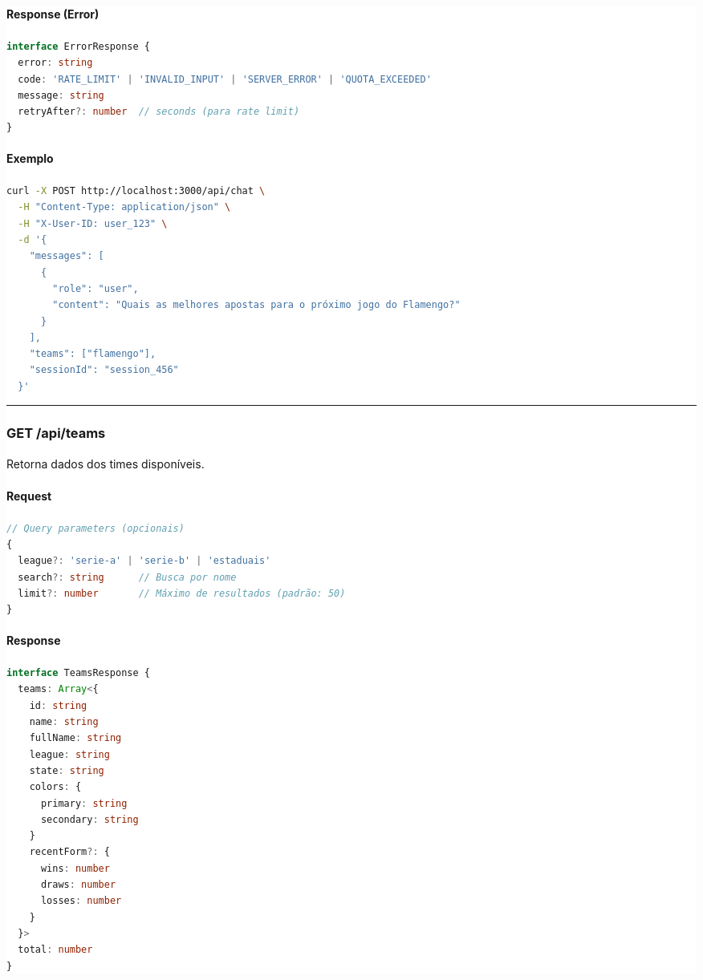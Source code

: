#### **Response (Error)**
```typescript
interface ErrorResponse {
  error: string
  code: 'RATE_LIMIT' | 'INVALID_INPUT' | 'SERVER_ERROR' | 'QUOTA_EXCEEDED'
  message: string
  retryAfter?: number  // seconds (para rate limit)
}
```

#### **Exemplo**
```bash
curl -X POST http://localhost:3000/api/chat \
  -H "Content-Type: application/json" \
  -H "X-User-ID: user_123" \
  -d '{
    "messages": [
      {
        "role": "user",
        "content": "Quais as melhores apostas para o próximo jogo do Flamengo?"
      }
    ],
    "teams": ["flamengo"],
    "sessionId": "session_456"
  }'
```

---

### **GET /api/teams**

Retorna dados dos times disponíveis.

#### **Request**
```typescript
// Query parameters (opcionais)
{
  league?: 'serie-a' | 'serie-b' | 'estaduais'
  search?: string      // Busca por nome
  limit?: number       // Máximo de resultados (padrão: 50)
}
```

#### **Response**
```typescript
interface TeamsResponse {
  teams: Array<{
    id: string
    name: string
    fullName: string
    league: string
    state: string
    colors: {
      primary: string
      secondary: string
    }
    recentForm?: {
      wins: number
      draws: number
      losses: number
    }
  }>
  total: number
}
```

